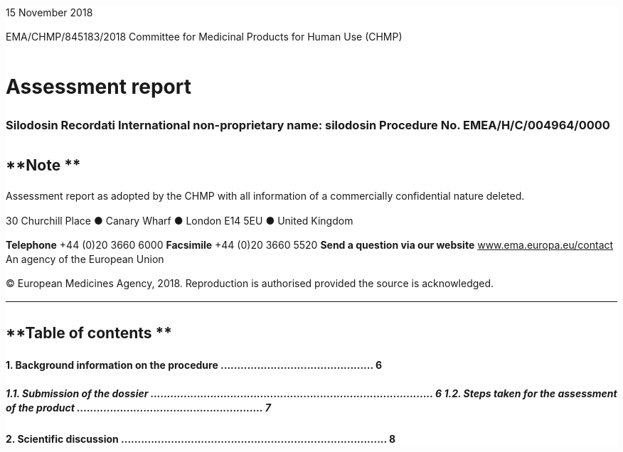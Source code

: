 15 November 2018

EMA/CHMP/845183/2018
Committee for Medicinal Products for Human Use (CHMP)
# Assessment report
### Silodosin Recordati International non-proprietary name: silodosin Procedure No. EMEA/H/C/004964/0000
## **Note **

Assessment report as adopted by the CHMP with all information of a commercially confidential nature deleted.

30 Churchill Place **●** Canary Wharf **●** London E14 5EU **●** United Kingdom

**Telephone** +44 (0)20 3660 6000 **Facsimile** +44 (0)20 3660 5520
**Send a question via our website** www.ema.europa.eu/contact An agency of the European Union


© European Medicines Agency, 2018. Reproduction is authorised provided the source is acknowledged.


-----

## **Table of contents **
#### **1. Background information on the procedure .............................................. 6**
##### 1.1. Submission of the dossier ..................................................................................... 6 1.2. Steps taken for the assessment of the product ........................................................ 7
#### **2. Scientific discussion ................................................................................ 8**